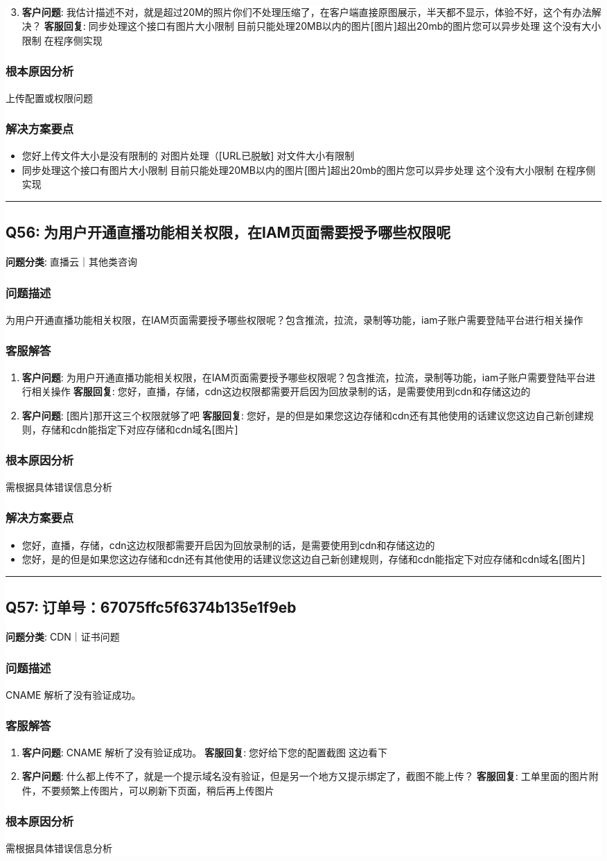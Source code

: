 3. **客户问题**: 我估计描述不对，就是超过20M的照片你们不处理压缩了，在客户端直接原图展示，半天都不显示，体验不好，这个有办法解决？
   **客服回复**: 同步处理这个接口有图片大小限制 目前只能处理20MB以内的图片[图片]超出20mb的图片您可以异步处理 这个没有大小限制 在程序侧实现

### 根本原因分析
上传配置或权限问题

### 解决方案要点
- 您好上传文件大小是没有限制的  对图片处理（[URL已脱敏] 对文件大小有限制
- 同步处理这个接口有图片大小限制 目前只能处理20MB以内的图片[图片]超出20mb的图片您可以异步处理 这个没有大小限制 在程序侧实现

---
## Q56: 为用户开通直播功能相关权限，在IAM页面需要授予哪些权限呢

**问题分类**: 直播云｜其他类咨询

### 问题描述
为用户开通直播功能相关权限，在IAM页面需要授予哪些权限呢？包含推流，拉流，录制等功能，iam子账户需要登陆平台进行相关操作

### 客服解答

1. **客户问题**: 为用户开通直播功能相关权限，在IAM页面需要授予哪些权限呢？包含推流，拉流，录制等功能，iam子账户需要登陆平台进行相关操作
   **客服回复**: 您好，直播，存储，cdn这边权限都需要开启因为回放录制的话，是需要使用到cdn和存储这边的

2. **客户问题**: [图片]那开这三个权限就够了吧
   **客服回复**: 您好，是的但是如果您这边存储和cdn还有其他使用的话建议您这边自己新创建规则，存储和cdn能指定下对应存储和cdn域名[图片]

### 根本原因分析
需根据具体错误信息分析

### 解决方案要点
- 您好，直播，存储，cdn这边权限都需要开启因为回放录制的话，是需要使用到cdn和存储这边的
- 您好，是的但是如果您这边存储和cdn还有其他使用的话建议您这边自己新创建规则，存储和cdn能指定下对应存储和cdn域名[图片]

---
## Q57: 订单号：67075ffc5f6374b135e1f9eb

**问题分类**: CDN｜证书问题

### 问题描述
CNAME 解析了没有验证成功。

### 客服解答

1. **客户问题**: CNAME 解析了没有验证成功。
   **客服回复**: 您好给下您的配置截图 这边看下

2. **客户问题**: 什么都上传不了，就是一个提示域名没有验证，但是另一个地方又提示绑定了，截图不能上传？
   **客服回复**: 工单里面的图片附件，不要频繁上传图片，可以刷新下页面，稍后再上传图片

### 根本原因分析
需根据具体错误信息分析
